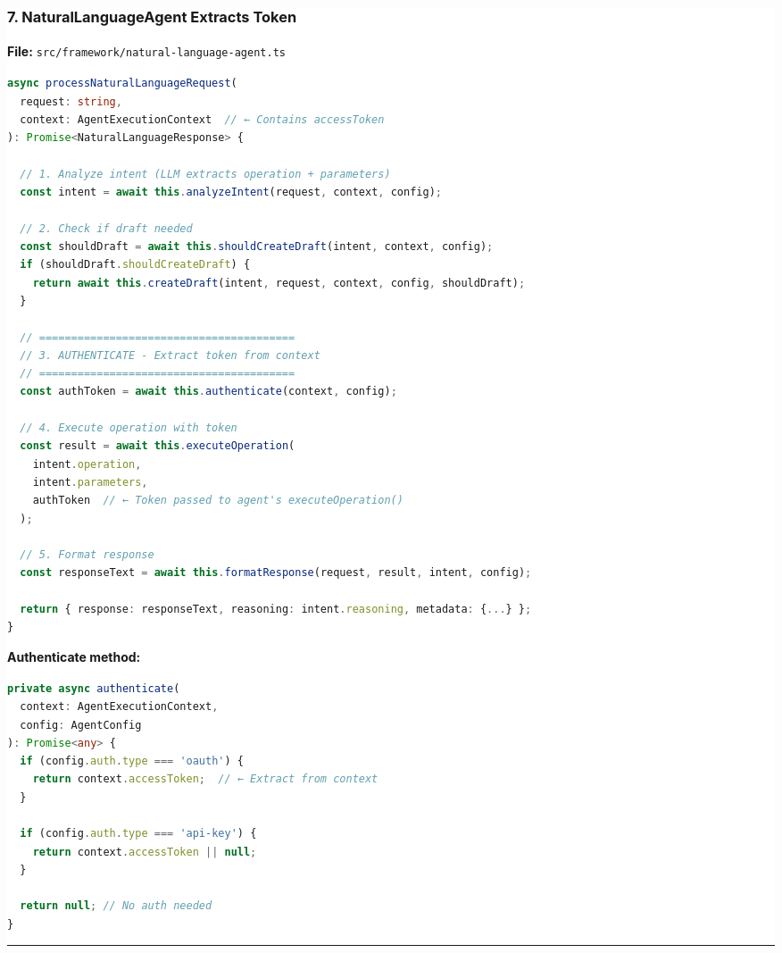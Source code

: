
### 7. NaturalLanguageAgent Extracts Token

**File:** `src/framework/natural-language-agent.ts`

```typescript
async processNaturalLanguageRequest(
  request: string,
  context: AgentExecutionContext  // ← Contains accessToken
): Promise<NaturalLanguageResponse> {

  // 1. Analyze intent (LLM extracts operation + parameters)
  const intent = await this.analyzeIntent(request, context, config);

  // 2. Check if draft needed
  const shouldDraft = await this.shouldCreateDraft(intent, context, config);
  if (shouldDraft.shouldCreateDraft) {
    return await this.createDraft(intent, request, context, config, shouldDraft);
  }

  // ========================================
  // 3. AUTHENTICATE - Extract token from context
  // ========================================
  const authToken = await this.authenticate(context, config);

  // 4. Execute operation with token
  const result = await this.executeOperation(
    intent.operation,
    intent.parameters,
    authToken  // ← Token passed to agent's executeOperation()
  );

  // 5. Format response
  const responseText = await this.formatResponse(request, result, intent, config);

  return { response: responseText, reasoning: intent.reasoning, metadata: {...} };
}
```

**Authenticate method:**
```typescript
private async authenticate(
  context: AgentExecutionContext,
  config: AgentConfig
): Promise<any> {
  if (config.auth.type === 'oauth') {
    return context.accessToken;  // ← Extract from context
  }

  if (config.auth.type === 'api-key') {
    return context.accessToken || null;
  }

  return null; // No auth needed
}
```

---